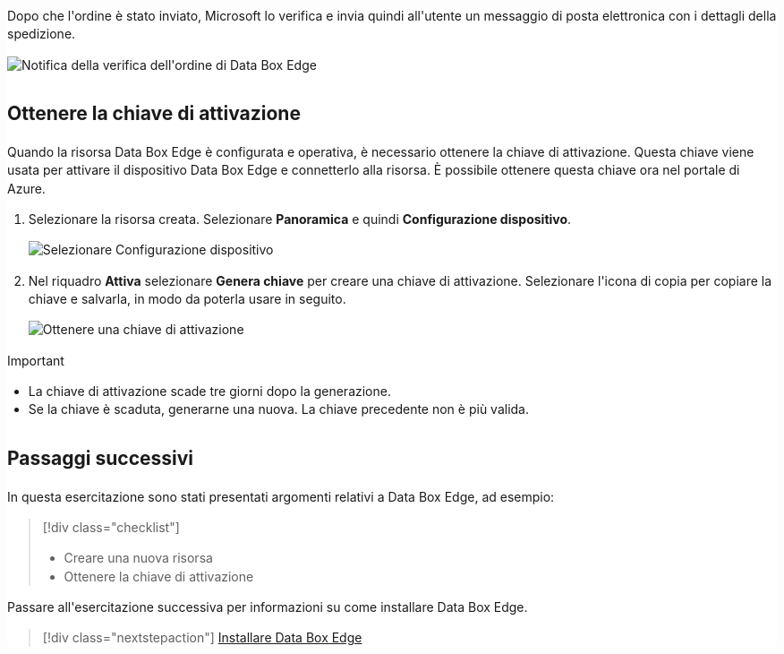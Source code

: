 Dopo che l'ordine è stato inviato, Microsoft lo verifica e invia quindi all'utente un messaggio di posta elettronica con i dettagli della spedizione.

![Notifica della verifica dell'ordine di Data Box Edge](media/data-box-edge-deploy-prep/data-box-edge-resource4.png)

## <a name="get-the-activation-key"></a>Ottenere la chiave di attivazione

Quando la risorsa Data Box Edge è configurata e operativa, è necessario ottenere la chiave di attivazione. Questa chiave viene usata per attivare il dispositivo Data Box Edge e connetterlo alla risorsa. È possibile ottenere questa chiave ora nel portale di Azure.

1. Selezionare la risorsa creata. Selezionare **Panoramica** e quindi **Configurazione dispositivo**.

    ![Selezionare Configurazione dispositivo](media/data-box-edge-deploy-prep/data-box-edge-select-devicesetup.png)

2. Nel riquadro **Attiva** selezionare **Genera chiave** per creare una chiave di attivazione. Selezionare l'icona di copia per copiare la chiave e salvarla, in modo da poterla usare in seguito.

    ![Ottenere una chiave di attivazione](media/data-box-edge-deploy-prep/get-activation-key.png)

> [!IMPORTANT]
> - La chiave di attivazione scade tre giorni dopo la generazione.
> - Se la chiave è scaduta, generarne una nuova. La chiave precedente non è più valida.

## <a name="next-steps"></a>Passaggi successivi

In questa esercitazione sono stati presentati argomenti relativi a Data Box Edge, ad esempio:

> [!div class="checklist"]
> * Creare una nuova risorsa
> * Ottenere la chiave di attivazione

Passare all'esercitazione successiva per informazioni su come installare Data Box Edge.

> [!div class="nextstepaction"]
> [Installare Data Box Edge](./data-box-edge-deploy-install.md)



